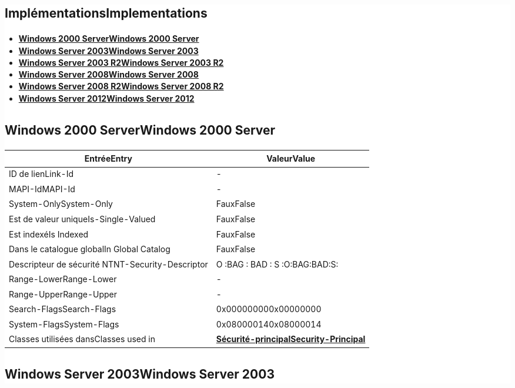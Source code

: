 

## <a name="implementations"></a><span data-ttu-id="f6014-122">Implémentations</span><span class="sxs-lookup"><span data-stu-id="f6014-122">Implementations</span></span>

-   [<span data-ttu-id="f6014-123">**Windows 2000 Server**</span><span class="sxs-lookup"><span data-stu-id="f6014-123">**Windows 2000 Server**</span></span>](#windows-2000-server)
-   [<span data-ttu-id="f6014-124">**Windows Server 2003**</span><span class="sxs-lookup"><span data-stu-id="f6014-124">**Windows Server 2003**</span></span>](#windows-server-2003)
-   [<span data-ttu-id="f6014-125">**Windows Server 2003 R2**</span><span class="sxs-lookup"><span data-stu-id="f6014-125">**Windows Server 2003 R2**</span></span>](#windows-server-2003-r2)
-   [<span data-ttu-id="f6014-126">**Windows Server 2008**</span><span class="sxs-lookup"><span data-stu-id="f6014-126">**Windows Server 2008**</span></span>](#windows-server-2008)
-   [<span data-ttu-id="f6014-127">**Windows Server 2008 R2**</span><span class="sxs-lookup"><span data-stu-id="f6014-127">**Windows Server 2008 R2**</span></span>](#windows-server-2008-r2)
-   [<span data-ttu-id="f6014-128">**Windows Server 2012**</span><span class="sxs-lookup"><span data-stu-id="f6014-128">**Windows Server 2012**</span></span>](#windows-server-2012)

## <a name="windows-2000-server"></a><span data-ttu-id="f6014-129">Windows 2000 Server</span><span class="sxs-lookup"><span data-stu-id="f6014-129">Windows 2000 Server</span></span>



| <span data-ttu-id="f6014-130">Entrée</span><span class="sxs-lookup"><span data-stu-id="f6014-130">Entry</span></span> | <span data-ttu-id="f6014-131">Valeur</span><span class="sxs-lookup"><span data-stu-id="f6014-131">Value</span></span> |
|------------------------|--------------------------------------------------------------|
| <span data-ttu-id="f6014-132">ID de lien</span><span class="sxs-lookup"><span data-stu-id="f6014-132">Link-Id</span></span>                | \-                                                           |
| <span data-ttu-id="f6014-133">MAPI-Id</span><span class="sxs-lookup"><span data-stu-id="f6014-133">MAPI-Id</span></span>                | \-                                                           |
| <span data-ttu-id="f6014-134">System-Only</span><span class="sxs-lookup"><span data-stu-id="f6014-134">System-Only</span></span>            | <span data-ttu-id="f6014-135">Faux</span><span class="sxs-lookup"><span data-stu-id="f6014-135">False</span></span>                                                        |
| <span data-ttu-id="f6014-136">Est de valeur unique</span><span class="sxs-lookup"><span data-stu-id="f6014-136">Is-Single-Valued</span></span>       | <span data-ttu-id="f6014-137">Faux</span><span class="sxs-lookup"><span data-stu-id="f6014-137">False</span></span>                                                        |
| <span data-ttu-id="f6014-138">Est indexé</span><span class="sxs-lookup"><span data-stu-id="f6014-138">Is Indexed</span></span>             | <span data-ttu-id="f6014-139">Faux</span><span class="sxs-lookup"><span data-stu-id="f6014-139">False</span></span>                                                        |
| <span data-ttu-id="f6014-140">Dans le catalogue global</span><span class="sxs-lookup"><span data-stu-id="f6014-140">In Global Catalog</span></span>      | <span data-ttu-id="f6014-141">Faux</span><span class="sxs-lookup"><span data-stu-id="f6014-141">False</span></span>                                                        |
| <span data-ttu-id="f6014-142">Descripteur de sécurité NT</span><span class="sxs-lookup"><span data-stu-id="f6014-142">NT-Security-Descriptor</span></span> | <span data-ttu-id="f6014-143">O :BAG : BAD : S :</span><span class="sxs-lookup"><span data-stu-id="f6014-143">O:BAG:BAD:S:</span></span>                                                 |
| <span data-ttu-id="f6014-144">Range-Lower</span><span class="sxs-lookup"><span data-stu-id="f6014-144">Range-Lower</span></span>            | \-                                                           |
| <span data-ttu-id="f6014-145">Range-Upper</span><span class="sxs-lookup"><span data-stu-id="f6014-145">Range-Upper</span></span>            | \-                                                           |
| <span data-ttu-id="f6014-146">Search-Flags</span><span class="sxs-lookup"><span data-stu-id="f6014-146">Search-Flags</span></span>           | <span data-ttu-id="f6014-147">0x00000000</span><span class="sxs-lookup"><span data-stu-id="f6014-147">0x00000000</span></span>                                                   |
| <span data-ttu-id="f6014-148">System-Flags</span><span class="sxs-lookup"><span data-stu-id="f6014-148">System-Flags</span></span>           | <span data-ttu-id="f6014-149">0x08000014</span><span class="sxs-lookup"><span data-stu-id="f6014-149">0x08000014</span></span>                                                   |
| <span data-ttu-id="f6014-150">Classes utilisées dans</span><span class="sxs-lookup"><span data-stu-id="f6014-150">Classes used in</span></span>        | [<span data-ttu-id="f6014-151">**Sécurité-principal**</span><span class="sxs-lookup"><span data-stu-id="f6014-151">**Security-Principal**</span></span>](c-securityprincipal.md)<br/> |



## <a name="windows-server-2003"></a><span data-ttu-id="f6014-152">Windows Server 2003</span><span class="sxs-lookup"><span data-stu-id="f6014-152">Windows Server 2003</span></span>
